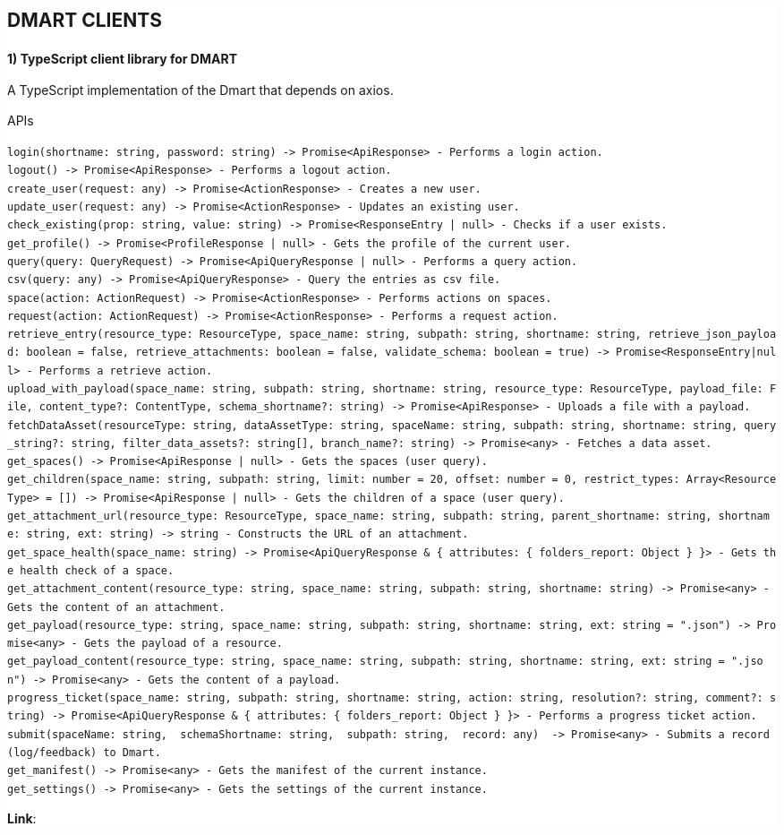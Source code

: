 ## DMART CLIENTS

**1) TypeScript client library for DMART** 

A TypeScript implementation of the Dmart that depends on axios.

APIs
```
login(shortname: string, password: string) -> Promise<ApiResponse> - Performs a login action.
logout() -> Promise<ApiResponse> - Performs a logout action.
create_user(request: any) -> Promise<ActionResponse> - Creates a new user.
update_user(request: any) -> Promise<ActionResponse> - Updates an existing user.
check_existing(prop: string, value: string) -> Promise<ResponseEntry | null> - Checks if a user exists.
get_profile() -> Promise<ProfileResponse | null> - Gets the profile of the current user.
query(query: QueryRequest) -> Promise<ApiQueryResponse | null> - Performs a query action.
csv(query: any) -> Promise<ApiQueryResponse> - Query the entries as csv file.
space(action: ActionRequest) -> Promise<ActionResponse> - Performs actions on spaces.
request(action: ActionRequest) -> Promise<ActionResponse> - Performs a request action.
retrieve_entry(resource_type: ResourceType, space_name: string, subpath: string, shortname: string, retrieve_json_payload: boolean = false, retrieve_attachments: boolean = false, validate_schema: boolean = true) -> Promise<ResponseEntry|null> - Performs a retrieve action.
upload_with_payload(space_name: string, subpath: string, shortname: string, resource_type: ResourceType, payload_file: File, content_type?: ContentType, schema_shortname?: string) -> Promise<ApiResponse> - Uploads a file with a payload.
fetchDataAsset(resourceType: string, dataAssetType: string, spaceName: string, subpath: string, shortname: string, query_string?: string, filter_data_assets?: string[], branch_name?: string) -> Promise<any> - Fetches a data asset.
get_spaces() -> Promise<ApiResponse | null> - Gets the spaces (user query).
get_children(space_name: string, subpath: string, limit: number = 20, offset: number = 0, restrict_types: Array<ResourceType> = []) -> Promise<ApiResponse | null> - Gets the children of a space (user query).
get_attachment_url(resource_type: ResourceType, space_name: string, subpath: string, parent_shortname: string, shortname: string, ext: string) -> string - Constructs the URL of an attachment.
get_space_health(space_name: string) -> Promise<ApiQueryResponse & { attributes: { folders_report: Object } }> - Gets the health check of a space.
get_attachment_content(resource_type: string, space_name: string, subpath: string, shortname: string) -> Promise<any> - Gets the content of an attachment.
get_payload(resource_type: string, space_name: string, subpath: string, shortname: string, ext: string = ".json") -> Promise<any> - Gets the payload of a resource.
get_payload_content(resource_type: string, space_name: string, subpath: string, shortname: string, ext: string = ".json") -> Promise<any> - Gets the content of a payload.
progress_ticket(space_name: string, subpath: string, shortname: string, action: string, resolution?: string, comment?: string) -> Promise<ApiQueryResponse & { attributes: { folders_report: Object } }> - Performs a progress ticket action.
submit(spaceName: string,  schemaShortname: string,  subpath: string,  record: any)  -> Promise<any> - Submits a record (log/feedback) to Dmart.
get_manifest() -> Promise<any> - Gets the manifest of the current instance.
get_settings() -> Promise<any> - Gets the settings of the current instance.
```

**Link**:
